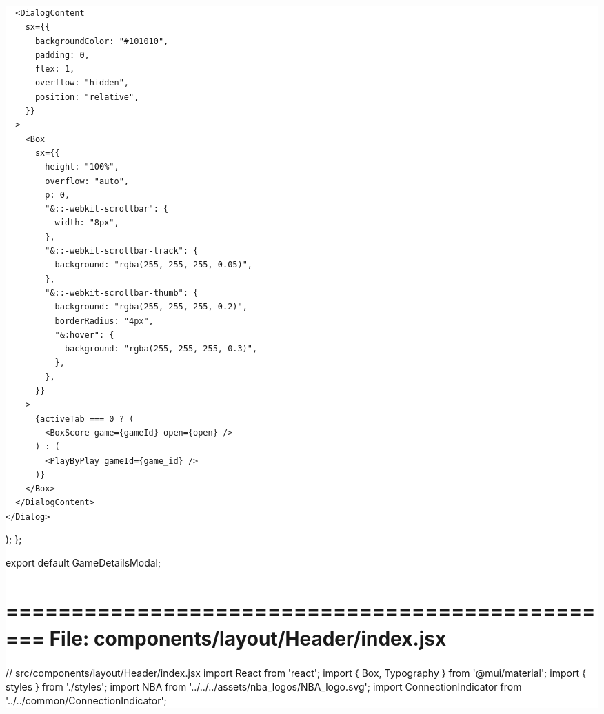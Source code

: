       <DialogContent
        sx={{
          backgroundColor: "#101010",
          padding: 0,
          flex: 1,
          overflow: "hidden",
          position: "relative",
        }}
      >
        <Box
          sx={{
            height: "100%",
            overflow: "auto",
            p: 0,
            "&::-webkit-scrollbar": {
              width: "8px",
            },
            "&::-webkit-scrollbar-track": {
              background: "rgba(255, 255, 255, 0.05)",
            },
            "&::-webkit-scrollbar-thumb": {
              background: "rgba(255, 255, 255, 0.2)",
              borderRadius: "4px",
              "&:hover": {
                background: "rgba(255, 255, 255, 0.3)",
              },
            },
          }}
        >
          {activeTab === 0 ? (
            <BoxScore game={gameId} open={open} />
          ) : (
            <PlayByPlay gameId={game_id} />
          )}
        </Box>
      </DialogContent>
    </Dialog>
  );
};

export default GameDetailsModal;


================================================
File: components/layout/Header/index.jsx
================================================
// src/components/layout/Header/index.jsx
import React from 'react';
import { Box, Typography } from '@mui/material';
import { styles } from './styles';
import NBA from '../../../assets/nba_logos/NBA_logo.svg';
import ConnectionIndicator from '../../common/ConnectionIndicator';
